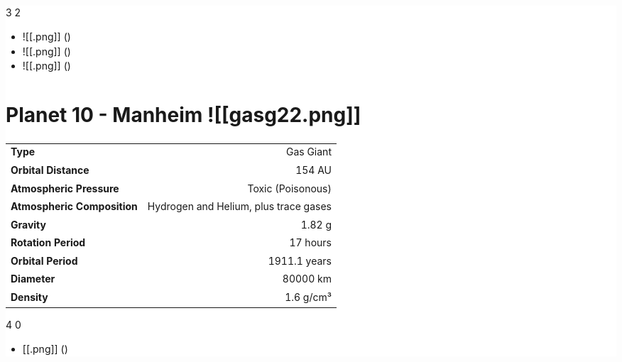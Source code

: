 

3
2

- ![[.png]]  ()
- ![[.png]]  ()
- ![[.png]]  ()


# Planet 10 - Manheim ![[gasg22.png]]
|                             |                           |
| --------------------------- | -------------------------:|
| **Type**                    |             Gas Giant |
| **Orbital Distance**        |   154 AU |
| **Atmospheric Pressure**    |       Toxic (Poisonous) |
| **Atmospheric Composition** |      Hydrogen and Helium, plus trace gases |
| **Gravity**                 |        1.82 g |
| **Rotation Period**         |  17 hours |
| **Orbital Period** | 1911.1 years |
| **Diameter**                |      80000 km | 
| **Density**                 |    1.6 g/cm³ |



4
0

- [[.png]]  ()

